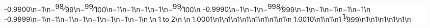 <tr><th id=\"stub_1_24\" scope=\"row\" class=\"gt_row gt_right gt_stub\">-0.9900</th>\n<td headers=\"0 to -1 stub_1_24 low\" class=\"gt_row gt_right\">−1</td>\n<td headers=\"0 to -1 stub_1_24 med\" class=\"gt_row gt_right\">−<span style=\"font-size:0.6em;line-height:0.6em;vertical-align:0.45em;\">98</span><span style=\"font-size:0.7em;line-height:0.7em;vertical-align:0.15em;\">⁄</span><span style=\"font-size:0.6em;line-height:0.6em;vertical-align:-0.05em;\">99</span></td>\n<td headers=\"0 to -1 stub_1_24 high\" class=\"gt_row gt_right\">−<span style=\"font-size:0.6em;line-height:0.6em;vertical-align:0.45em;\">99</span><span style=\"font-size:0.7em;line-height:0.7em;vertical-align:0.15em;\">⁄</span><span style=\"font-size:0.6em;line-height:0.6em;vertical-align:-0.05em;\">100</span></td>\n<td headers=\"0 to -1 stub_1_24 halves\" class=\"gt_row gt_right\">−1</td>\n<td headers=\"0 to -1 stub_1_24 quarters\" class=\"gt_row gt_right\">−1</td>\n<td headers=\"0 to -1 stub_1_24 eighths\" class=\"gt_row gt_right\">−1</td>\n<td headers=\"0 to -1 stub_1_24 sixteenths\" class=\"gt_row gt_right\">−1</td>\n<td headers=\"0 to -1 stub_1_24 hundredths\" class=\"gt_row gt_right\">−<span style=\"font-size:0.6em;line-height:0.6em;vertical-align:0.45em;\">99</span><span style=\"font-size:0.7em;line-height:0.7em;vertical-align:0.15em;\">⁄</span><span style=\"font-size:0.6em;line-height:0.6em;vertical-align:-0.05em;\">100</span></td></tr>\n    <tr><th id=\"stub_1_25\" scope=\"row\" class=\"gt_row gt_right gt_stub\">-0.9990</th>\n<td headers=\"0 to -1 stub_1_25 low\" class=\"gt_row gt_right\">−1</td>\n<td headers=\"0 to -1 stub_1_25 med\" class=\"gt_row gt_right\">−1</td>\n<td headers=\"0 to -1 stub_1_25 high\" class=\"gt_row gt_right\">−<span style=\"font-size:0.6em;line-height:0.6em;vertical-align:0.45em;\">998</span><span style=\"font-size:0.7em;line-height:0.7em;vertical-align:0.15em;\">⁄</span><span style=\"font-size:0.6em;line-height:0.6em;vertical-align:-0.05em;\">999</span></td>\n<td headers=\"0 to -1 stub_1_25 halves\" class=\"gt_row gt_right\">−1</td>\n<td headers=\"0 to -1 stub_1_25 quarters\" class=\"gt_row gt_right\">−1</td>\n<td headers=\"0 to -1 stub_1_25 eighths\" class=\"gt_row gt_right\">−1</td>\n<td headers=\"0 to -1 stub_1_25 sixteenths\" class=\"gt_row gt_right\">−1</td>\n<td headers=\"0 to -1 stub_1_25 hundredths\" class=\"gt_row gt_right\">−1</td></tr>\n    <tr><th id=\"stub_1_26\" scope=\"row\" class=\"gt_row gt_right gt_stub\">-0.9999</th>\n<td headers=\"0 to -1 stub_1_26 low\" class=\"gt_row gt_right\">−1</td>\n<td headers=\"0 to -1 stub_1_26 med\" class=\"gt_row gt_right\">−1</td>\n<td headers=\"0 to -1 stub_1_26 high\" class=\"gt_row gt_right\">−1</td>\n<td headers=\"0 to -1 stub_1_26 halves\" class=\"gt_row gt_right\">−1</td>\n<td headers=\"0 to -1 stub_1_26 quarters\" class=\"gt_row gt_right\">−1</td>\n<td headers=\"0 to -1 stub_1_26 eighths\" class=\"gt_row gt_right\">−1</td>\n<td headers=\"0 to -1 stub_1_26 sixteenths\" class=\"gt_row gt_right\">−1</td>\n<td headers=\"0 to -1 stub_1_26 hundredths\" class=\"gt_row gt_right\">−1</td></tr>\n    <tr class=\"gt_group_heading_row\">\n      <th colspan=\"9\" class=\"gt_group_heading\" scope=\"colgroup\" id=\"1 to 2\">1 to 2</th>\n    </tr>\n    <tr class=\"gt_row_group_first\"><th id=\"stub_1_27\" scope=\"row\" class=\"gt_row gt_right gt_stub\">1.0001</th>\n<td headers=\"1 to 2 stub_1_27 low\" class=\"gt_row gt_right\">1</td>\n<td headers=\"1 to 2 stub_1_27 med\" class=\"gt_row gt_right\">1</td>\n<td headers=\"1 to 2 stub_1_27 high\" class=\"gt_row gt_right\">1</td>\n<td headers=\"1 to 2 stub_1_27 halves\" class=\"gt_row gt_right\">1</td>\n<td headers=\"1 to 2 stub_1_27 quarters\" class=\"gt_row gt_right\">1</td>\n<td headers=\"1 to 2 stub_1_27 eighths\" class=\"gt_row gt_right\">1</td>\n<td headers=\"1 to 2 stub_1_27 sixteenths\" class=\"gt_row gt_right\">1</td>\n<td headers=\"1 to 2 stub_1_27 hundredths\" class=\"gt_row gt_right\">1</td></tr>\n    <tr><th id=\"stub_1_28\" scope=\"row\" class=\"gt_row gt_right gt_stub\">1.0010</th>\n<td headers=\"1 to 2 stub_1_28 low\" class=\"gt_row gt_right\">1</td>\n<td headers=\"1 to 2 stub_1_28 med\" class=\"gt_row gt_right\">1</td>\n<td headers=\"1 to 2 stub_1_28 high\" class=\"gt_row gt_right\">1 <span style=\"font-size:0.6em;line-height:0.6em;vertical-align:0.45em;\">1</span><span style=\"font-size:0.7em;line-height:0.7em;vertical-align:0.15em;\">⁄</span><span style=\"font-size:0.6em;line-height:0.6em;vertical-align:-0.05em;\">999</span></td>\n<td headers=\"1 to 2 stub_1_28 halves\" class=\"gt_row gt_right\">1</td>\n<td headers=\"1 to 2 stub_1_28 quarters\" class=\"gt_row gt_right\">1</td>\n<td headers=\"1 to 2 stub_1_28 eighths\" class=\"gt_row gt_right\">1</td>\n<td headers=\"1 to 2 stub_1_28 sixteenths\" class=\"gt_row gt_right\">1</td>\n<td headers=\"1 to 2 stub_1_28 hundredths\" class=\"gt_row gt_right\">1</td></tr>\n